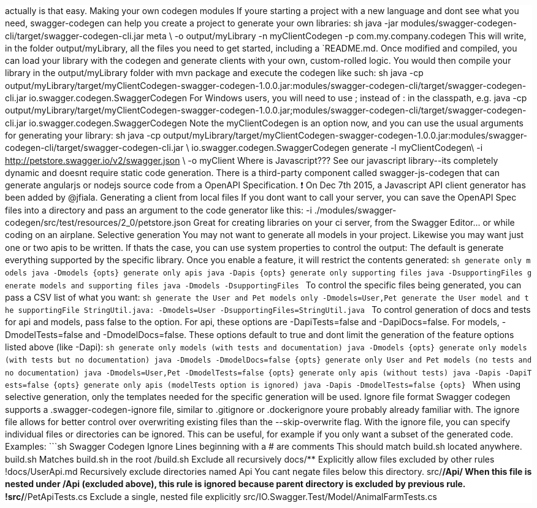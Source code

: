 actually is that easy. Making your own codegen modules If youre starting a project with a new language and dont see what you need, swagger-codegen can help you create a project to generate your own libraries: sh java -jar modules/swagger-codegen-cli/target/swagger-codegen-cli.jar meta \ -o output/myLibrary -n myClientCodegen -p com.my.company.codegen This will write, in the folder output/myLibrary, all the files you need to get started, including a `README.md. Once modified and compiled, you can load your library with the codegen and generate clients with your own, custom-rolled logic. You would then compile your library in the output/myLibrary folder with mvn package and execute the codegen like such: sh java -cp output/myLibrary/target/myClientCodegen-swagger-codegen-1.0.0.jar:modules/swagger-codegen-cli/target/swagger-codegen-cli.jar io.swagger.codegen.SwaggerCodegen For Windows users, you will need to use ; instead of : in the classpath, e.g. java -cp output/myLibrary/target/myClientCodegen-swagger-codegen-1.0.0.jar;modules/swagger-codegen-cli/target/swagger-codegen-cli.jar io.swagger.codegen.SwaggerCodegen Note the myClientCodegen is an option now, and you can use the usual arguments for generating your library: sh java -cp output/myLibrary/target/myClientCodegen-swagger-codegen-1.0.0.jar:modules/swagger-codegen-cli/target/swagger-codegen-cli.jar \ io.swagger.codegen.SwaggerCodegen generate -l myClientCodegen\ -i http://petstore.swagger.io/v2/swagger.json \ -o myClient Where is Javascript??? See our javascript library--its completely dynamic and doesnt require static code generation. There is a third-party component called swagger-js-codegen that can generate angularjs or nodejs source code from a OpenAPI Specification. :exclamation: On Dec 7th 2015, a Javascript API client generator has been added by @jfiala. Generating a client from local files If you dont want to call your server, you can save the OpenAPI Spec files into a directory and pass an argument to the code generator like this: -i ./modules/swagger-codegen/src/test/resources/2_0/petstore.json Great for creating libraries on your ci server, from the Swagger Editor... or while coding on an airplane. Selective generation You may not want to generate all models in your project. Likewise you may want just one or two apis to be written. If thats the case, you can use system properties to control the output: The default is generate everything supported by the specific library. Once you enable a feature, it will restrict the contents generated: ```sh generate only models java -Dmodels {opts} generate only apis java -Dapis {opts} generate only supporting files java -DsupportingFiles generate models and supporting files java -Dmodels -DsupportingFiles ``` To control the specific files being generated, you can pass a CSV list of what you want: ```sh generate the User and Pet models only -Dmodels=User,Pet generate the User model and the supportingFile StringUtil.java: -Dmodels=User -DsupportingFiles=StringUtil.java ``` To control generation of docs and tests for api and models, pass false to the option. For api, these options are -DapiTests=false and -DapiDocs=false. For models, -DmodelTests=false and -DmodelDocs=false. These options default to true and dont limit the generation of the feature options listed above (like -Dapi): ```sh generate only models (with tests and documentation) java -Dmodels {opts} generate only models (with tests but no documentation) java -Dmodels -DmodelDocs=false {opts} generate only User and Pet models (no tests and no documentation) java -Dmodels=User,Pet -DmodelTests=false {opts} generate only apis (without tests) java -Dapis -DapiTests=false {opts} generate only apis (modelTests option is ignored) java -Dapis -DmodelTests=false {opts} ``` When using selective generation, only the templates needed for the specific generation will be used. Ignore file format Swagger codegen supports a .swagger-codegen-ignore file, similar to .gitignore or .dockerignore youre probably already familiar with. The ignore file allows for better control over overwriting existing files than the --skip-overwrite flag. With the ignore file, you can specify individual files or directories can be ignored. This can be useful, for example if you only want a subset of the generated code. Examples: ```sh Swagger Codegen Ignore Lines beginning with a # are comments This should match build.sh located anywhere. build.sh Matches build.sh in the root /build.sh Exclude all recursively docs/** Explicitly allow files excluded by other rules !docs/UserApi.md Recursively exclude directories named Api You cant negate files below this directory. src/**/Api/ When this file is nested under /Api (excluded above), this rule is ignored because parent directory is excluded by previous rule. !src/**/PetApiTests.cs Exclude a single, nested file explicitly src/IO.Swagger.Test/Model/AnimalFarmTests.cs